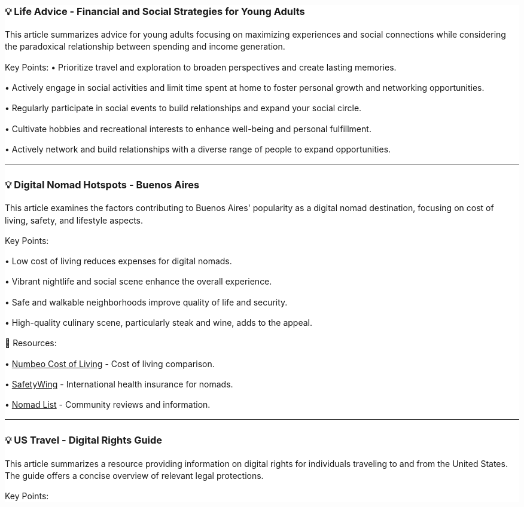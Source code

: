 
### 💡 Life Advice -  Financial and Social Strategies for Young Adults

This article summarizes advice for young adults focusing on maximizing experiences and social connections while considering the paradoxical relationship between spending and income generation.

Key Points:
• Prioritize travel and exploration to broaden perspectives and create lasting memories.


•  Actively engage in social activities and limit time spent at home to foster personal growth and networking opportunities.


•  Regularly participate in social events to build relationships and expand your social circle.


•  Cultivate hobbies and recreational interests to enhance well-being and personal fulfillment.


•  Actively network and build relationships with a diverse range of people to expand opportunities.

---

### 💡 Digital Nomad Hotspots - Buenos Aires

This article examines the factors contributing to Buenos Aires' popularity as a digital nomad destination, focusing on cost of living, safety, and lifestyle aspects.


Key Points:

• Low cost of living reduces expenses for digital nomads.


• Vibrant nightlife and social scene enhance the overall experience.


• Safe and walkable neighborhoods improve quality of life and security.


• High-quality culinary scene, particularly steak and wine, adds to the appeal.


🔗 Resources:

• [Numbeo Cost of Living](https://www.numbeo.com/cost-of-living/city_result.jsp?country=Argentina&city=Buenos+Aires) - Cost of living comparison.

• [SafetyWing](https://www.safetywing.com/) - International health insurance for nomads.

• [Nomad List](https://nomadlist.com/buenos-aires) - Community reviews and information.

---

### 💡 US Travel - Digital Rights Guide

This article summarizes a resource providing information on digital rights for individuals traveling to and from the United States.  The guide offers a concise overview of relevant legal protections.


Key Points:

